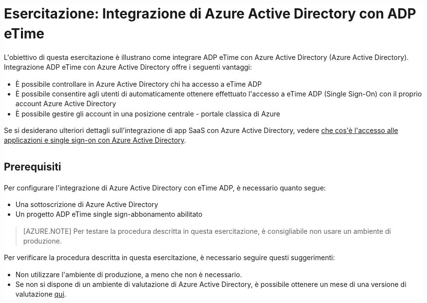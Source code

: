 <properties
    pageTitle="Esercitazione: Integrazione di Azure Active Directory con ADP eTime | Microsoft Azure"
    description="Informazioni su come configurare single sign-on tra Azure Active Directory ed eTime ADP."
    services="active-directory"
    documentationCenter=""
    authors="jeevansd"
    manager="femila"
    editor=""/>

<tags
    ms.service="active-directory"
    ms.workload="identity"
    ms.tgt_pltfrm="na"
    ms.devlang="na"
    ms.topic="article"
    ms.date="10/17/2016"
    ms.author="jeedes"/>


# <a name="tutorial-azure-active-directory-integration-with-adp-etime"></a>Esercitazione: Integrazione di Azure Active Directory con ADP eTime

L'obiettivo di questa esercitazione è illustrano come integrare ADP eTime con Azure Active Directory (Azure Active Directory).  
Integrazione ADP eTime con Azure Active Directory offre i seguenti vantaggi:

- È possibile controllare in Azure Active Directory chi ha accesso a eTime ADP
- È possibile consentire agli utenti di automaticamente ottenere effettuato l'accesso a eTime ADP (Single Sign-On) con il proprio account Azure Active Directory
- È possibile gestire gli account in una posizione centrale - portale classica di Azure


Se si desiderano ulteriori dettagli sull'integrazione di app SaaS con Azure Active Directory, vedere [che cos'è l'accesso alle applicazioni e single sign-on con Azure Active Directory](active-directory-appssoaccess-whatis.md).

## <a name="prerequisites"></a>Prerequisiti

Per configurare l'integrazione di Azure Active Directory con eTime ADP, è necessario quanto segue:

- Una sottoscrizione di Azure Active Directory
- Un progetto ADP eTime single sign-abbonamento abilitato


> [AZURE.NOTE] Per testare la procedura descritta in questa esercitazione, è consigliabile non usare un ambiente di produzione.


Per verificare la procedura descritta in questa esercitazione, è necessario seguire questi suggerimenti:

- Non utilizzare l'ambiente di produzione, a meno che non è necessario.
- Se non si dispone di un ambiente di valutazione di Azure Active Directory, è possibile ottenere un mese di una versione di valutazione [qui](https://azure.microsoft.com/pricing/free-trial/).


[1]: ./media/active-directory-saas-adpetime-tutorial/tutorial_general_01.png
[2]: ./media/active-directory-saas-adpetime-tutorial/tutorial_general_02.png
[3]: ./media/active-directory-saas-adpetime-tutorial/tutorial_general_03.png
[4]: ./media/active-directory-saas-adpetime-tutorial/tutorial_general_04.png
[6]: ./media/active-directory-saas-adpetime-tutorial/tutorial_general_05.png
[10]: ./media/active-directory-saas-adpetime-tutorial/tutorial_general_06.png
[11]: ./media/active-directory-saas-adpetime-tutorial/tutorial_general_07.png
[20]: ./media/active-directory-saas-adpetime-tutorial/tutorial_general_100.png
[200]: ./media/active-directory-saas-adpetime-tutorial/tutorial_general_200.png
[201]: ./media/active-directory-saas-adpetime-tutorial/tutorial_general_201.png
[203]: ./media/active-directory-saas-adpetime-tutorial/tutorial_general_203.png
[204]: ./media/active-directory-saas-adpetime-tutorial/tutorial_general_204.png
[205]: ./media/active-directory-saas-adpetime-tutorial/tutorial_general_205.png